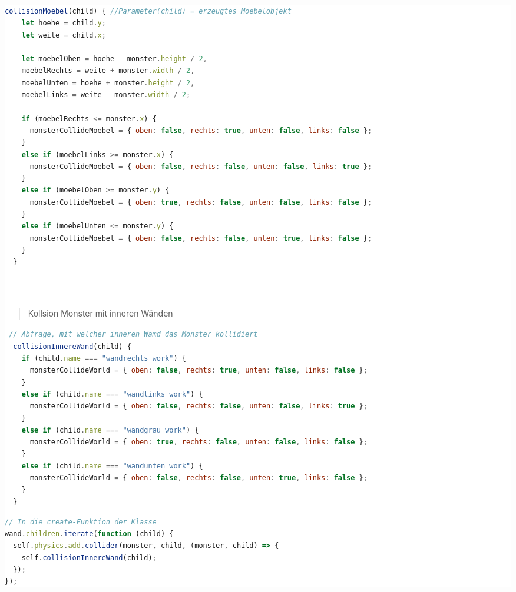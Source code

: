 ```javascript
collisionMoebel(child) { //Parameter(child) = erzeugtes Moebelobjekt
    let hoehe = child.y;
    let weite = child.x;

    let moebelOben = hoehe - monster.height / 2, 
    moebelRechts = weite + monster.width / 2, 
    moebelUnten = hoehe + monster.height / 2, 
    moebelLinks = weite - monster.width / 2;

    if (moebelRechts <= monster.x) {
      monsterCollideMoebel = { oben: false, rechts: true, unten: false, links: false };
    }
    else if (moebelLinks >= monster.x) {
      monsterCollideMoebel = { oben: false, rechts: false, unten: false, links: true };
    }
    else if (moebelOben >= monster.y) {
      monsterCollideMoebel = { oben: true, rechts: false, unten: false, links: false };
    }
    else if (moebelUnten <= monster.y) {
      monsterCollideMoebel = { oben: false, rechts: false, unten: true, links: false };
    }
  }
```

<br>

<br>

> Kollsion Monster mit inneren Wänden

```javascript
 // Abfrage, mit welcher inneren Wamd das Monster kollidiert
  collisionInnereWand(child) {
    if (child.name === "wandrechts_work") {
      monsterCollideWorld = { oben: false, rechts: true, unten: false, links: false };
    }
    else if (child.name === "wandlinks_work") {
      monsterCollideWorld = { oben: false, rechts: false, unten: false, links: true };
    }
    else if (child.name === "wandgrau_work") {
      monsterCollideWorld = { oben: true, rechts: false, unten: false, links: false };
    }
    else if (child.name === "wandunten_work") {
      monsterCollideWorld = { oben: false, rechts: false, unten: true, links: false };
    }
  }
```


```javascript
// In die create-Funktion der Klasse 
wand.children.iterate(function (child) {
  self.physics.add.collider(monster, child, (monster, child) => {
    self.collisionInnereWand(child);
  });
});
```
